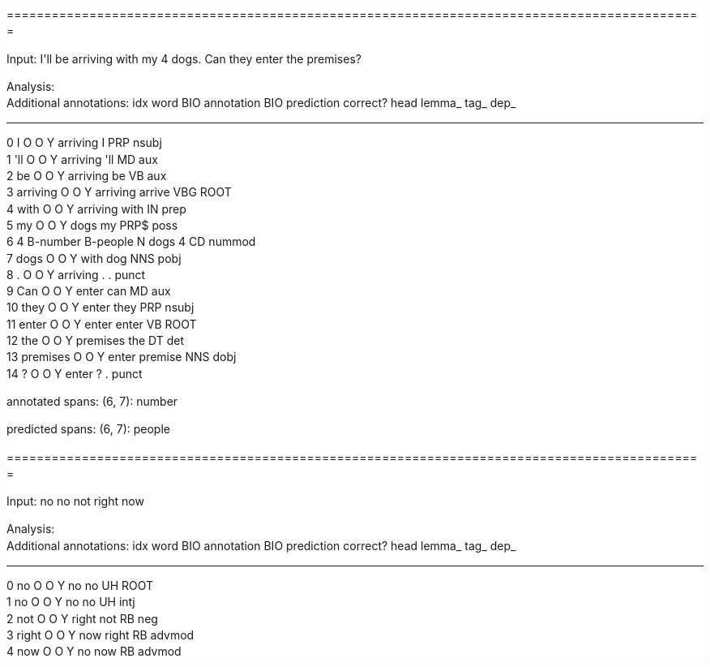 =============================================================================================

Input: I'll be arriving with my 4 dogs. Can they enter the premises?

Analysis:                                                     
Additional annotations:
idx word            BIO annotation  BIO prediction  correct?  head           lemma_         tag_    dep_    
---------------------------------------------------------------------------  -------------------------------
0   I               O               O                 Y       arriving       I              PRP     nsubj   
1   'll             O               O                 Y       arriving       'll            MD      aux     
2   be              O               O                 Y       arriving       be             VB      aux     
3   arriving        O               O                 Y       arriving       arrive         VBG     ROOT    
4   with            O               O                 Y       arriving       with           IN      prep    
5   my              O               O                 Y       dogs           my             PRP$    poss    
6   4               B-number        B-people             N    dogs           4              CD      nummod  
7   dogs            O               O                 Y       with           dog            NNS     pobj    
8   .               O               O                 Y       arriving       .              .       punct   
9   Can             O               O                 Y       enter          can            MD      aux     
10  they            O               O                 Y       enter          they           PRP     nsubj   
11  enter           O               O                 Y       enter          enter          VB      ROOT    
12  the             O               O                 Y       premises       the            DT      det     
13  premises        O               O                 Y       enter          premise        NNS     dobj    
14  ?               O               O                 Y       enter          ?              .       punct   

annotated spans:
  (6, 7): number         

predicted spans:
  (6, 7): people

=============================================================================================

Input: no no not right now

Analysis:                                                     
Additional annotations:
idx word            BIO annotation  BIO prediction  correct?  head           lemma_         tag_    dep_    
---------------------------------------------------------------------------  -------------------------------
0   no              O               O                 Y       no             no             UH      ROOT    
1   no              O               O                 Y       no             no             UH      intj    
2   not             O               O                 Y       right          not            RB      neg     
3   right           O               O                 Y       now            right          RB      advmod  
4   now             O               O                 Y       no             now            RB      advmod  